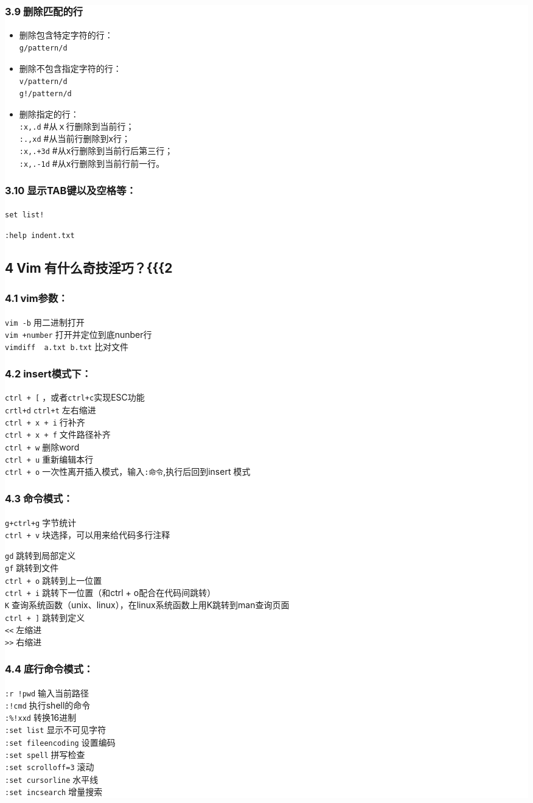 ### 3.9 删除匹配的行
+ 删除包含特定字符的行：<br/>
  `g/pattern/d`<br/>

+ 删除不包含指定字符的行：<br/>
  `v/pattern/d`<br/>
  `g!/pattern/d`<br/>

+ 删除指定的行：<br/>
  `:x,.d` #从ｘ行删除到当前行；<br/>
  `:.,xd` #从当前行删除到x行；<br/>
  `:x,.+3d` #从x行删除到当前行后第三行；<br/>
  `:x,.-1d` #从x行删除到当前行前一行。<br/>

### 3.10 显示TAB键以及空格等：
`set list!`<br/>

`:help indent.txt`

## 4 Vim 有什么奇技淫巧？{{{2
### 4.1 vim参数：
`vim -b` 用二进制打开<br/>
`vim +number`  打开并定位到底nunber行<br/>
`vimdiff  a.txt b.txt` 比对文件<br/>

### 4.2 insert模式下：
`ctrl + [` ，或者`ctrl+c`实现ESC功能<br/>
`crtl+d` `ctrl+t` 左右缩进<br/>
`ctrl + x + i` 行补齐<br/>
`ctrl + x + f` 文件路径补齐<br/>
`ctrl + w` 删除word<br/>
`ctrl + u` 重新编辑本行<br/>
`ctrl + o` 一次性离开插入模式，输入`:命令`,执行后回到insert 模式<cr/>

### 4.3 命令模式：
`g+ctrl+g` 字节统计<br/>
`ctrl + v` 块选择，可以用来给代码多行注释<br/>

`gd` 跳转到局部定义<br/>
`gf` 跳转到文件<br/>
`ctrl + o` 跳转到上一位置<br/>
`ctrl + i` 跳转下一位置（和ctrl + o配合在代码间跳转）<br/>
`K`    查询系统函数（unix、linux），在linux系统函数上用K跳转到man查询页面<br/>
`ctrl + ]`  跳转到定义<br/>
`<<` 左缩进<br/>
`>>` 右缩进<br/>

### 4.4 底行命令模式：
`:r !pwd` 输入当前路径<br/>
`:!cmd` 执行shell的命令<br/>
`:%!xxd` 转换16进制<br/>
`:set list` 显示不可见字符<br/>
`:set fileencoding` 设置编码<br/>
`:set spell` 拼写检查<br/>
`:set scrolloff=3`  滚动<br/>
`:set cursorline` 水平线<br/>
`:set incsearch` 增量搜索<br/>
